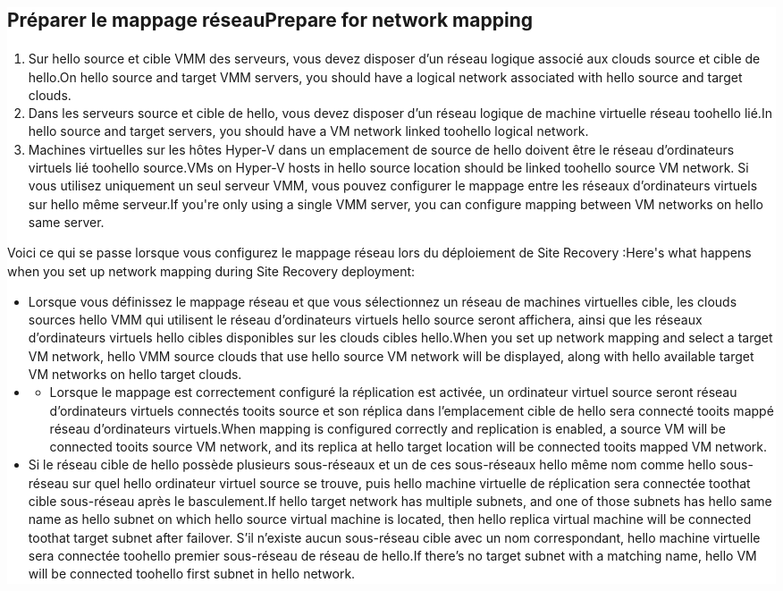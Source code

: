 


## <a name="prepare-for-network-mapping"></a><span data-ttu-id="f5ade-207">Préparer le mappage réseau</span><span class="sxs-lookup"><span data-stu-id="f5ade-207">Prepare for network mapping</span></span>

1. <span data-ttu-id="f5ade-208">Sur hello source et cible VMM des serveurs, vous devez disposer d’un réseau logique associé aux clouds source et cible de hello.</span><span class="sxs-lookup"><span data-stu-id="f5ade-208">On hello source and target VMM servers, you should have a logical network associated with hello source and target clouds.</span></span> 
2. <span data-ttu-id="f5ade-209">Dans les serveurs source et cible de hello, vous devez disposer d’un réseau logique de machine virtuelle réseau toohello lié.</span><span class="sxs-lookup"><span data-stu-id="f5ade-209">In hello source and target servers, you should have a VM network linked toohello logical network.</span></span>
3. <span data-ttu-id="f5ade-210">Machines virtuelles sur les hôtes Hyper-V dans un emplacement de source de hello doivent être le réseau d’ordinateurs virtuels lié toohello source.</span><span class="sxs-lookup"><span data-stu-id="f5ade-210">VMs on Hyper-V hosts in hello source location should be linked toohello source VM network.</span></span> <span data-ttu-id="f5ade-211">Si vous utilisez uniquement un seul serveur VMM, vous pouvez configurer le mappage entre les réseaux d’ordinateurs virtuels sur hello même serveur.</span><span class="sxs-lookup"><span data-stu-id="f5ade-211">If you're only using a single VMM server, you can configure mapping between VM networks on hello same server.</span></span>

<span data-ttu-id="f5ade-212">Voici ce qui se passe lorsque vous configurez le mappage réseau lors du déploiement de Site Recovery :</span><span class="sxs-lookup"><span data-stu-id="f5ade-212">Here's what happens when you set up network mapping during Site Recovery deployment:</span></span>

- <span data-ttu-id="f5ade-213">Lorsque vous définissez le mappage réseau et que vous sélectionnez un réseau de machines virtuelles cible, les clouds sources hello VMM qui utilisent le réseau d’ordinateurs virtuels hello source seront affichera, ainsi que les réseaux d’ordinateurs virtuels hello cibles disponibles sur les clouds cibles hello.</span><span class="sxs-lookup"><span data-stu-id="f5ade-213">When you set up network mapping and select a target VM network, hello VMM source clouds that use hello source VM network will be displayed, along with hello available target VM networks on hello target clouds.</span></span>
- - <span data-ttu-id="f5ade-214">Lorsque le mappage est correctement configuré la réplication est activée, un ordinateur virtuel source seront réseau d’ordinateurs virtuels connectés tooits source et son réplica dans l’emplacement cible de hello sera connecté tooits mappé réseau d’ordinateurs virtuels.</span><span class="sxs-lookup"><span data-stu-id="f5ade-214">When mapping is configured correctly and replication is enabled, a source VM will be connected tooits source VM network, and its replica at hello target location will be connected tooits mapped VM network.</span></span>
- <span data-ttu-id="f5ade-215">Si le réseau cible de hello possède plusieurs sous-réseaux et un de ces sous-réseaux hello même nom comme hello sous-réseau sur quel hello ordinateur virtuel source se trouve, puis hello machine virtuelle de réplication sera connectée toothat cible sous-réseau après le basculement.</span><span class="sxs-lookup"><span data-stu-id="f5ade-215">If hello target network has multiple subnets, and one of those subnets has hello same name as hello subnet on which hello source virtual machine is located, then hello replica virtual machine will be connected toothat target subnet after failover.</span></span> <span data-ttu-id="f5ade-216">S’il n’existe aucun sous-réseau cible avec un nom correspondant, hello machine virtuelle sera connectée toohello premier sous-réseau de réseau de hello.</span><span class="sxs-lookup"><span data-stu-id="f5ade-216">If there’s no target subnet with a matching name, hello VM will be connected toohello first subnet in hello network.</span></span>
